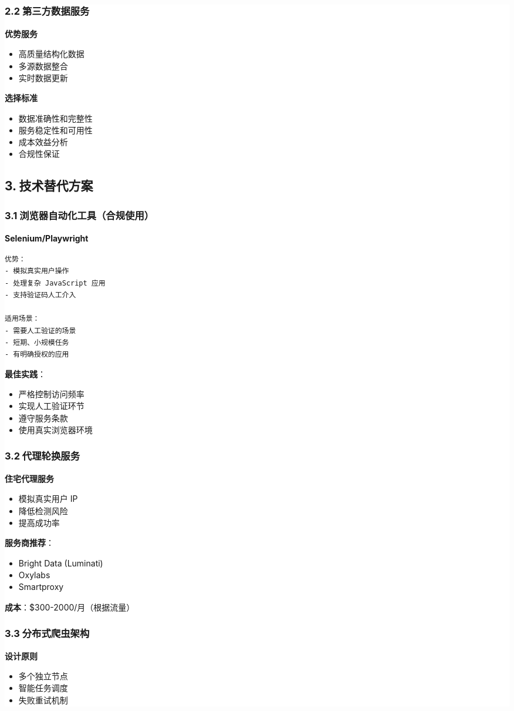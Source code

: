 ### 2.2 第三方数据服务
**优势服务**
- 高质量结构化数据
- 多源数据整合
- 实时数据更新

**选择标准**
- 数据准确性和完整性
- 服务稳定性和可用性
- 成本效益分析
- 合规性保证

## 3. 技术替代方案

### 3.1 浏览器自动化工具（合规使用）
**Selenium/Playwright**
```
优势：
- 模拟真实用户操作
- 处理复杂 JavaScript 应用
- 支持验证码人工介入

适用场景：
- 需要人工验证的场景
- 短期、小规模任务
- 有明确授权的应用
```

**最佳实践**：
- 严格控制访问频率
- 实现人工验证环节
- 遵守服务条款
- 使用真实浏览器环境

### 3.2 代理轮换服务
**住宅代理服务**
- 模拟真实用户 IP
- 降低检测风险
- 提高成功率

**服务商推荐**：
- Bright Data (Luminati)
- Oxylabs
- Smartproxy

**成本**：$300-2000/月（根据流量）

### 3.3 分布式爬虫架构
**设计原则**
- 多个独立节点
- 智能任务调度
- 失败重试机制

